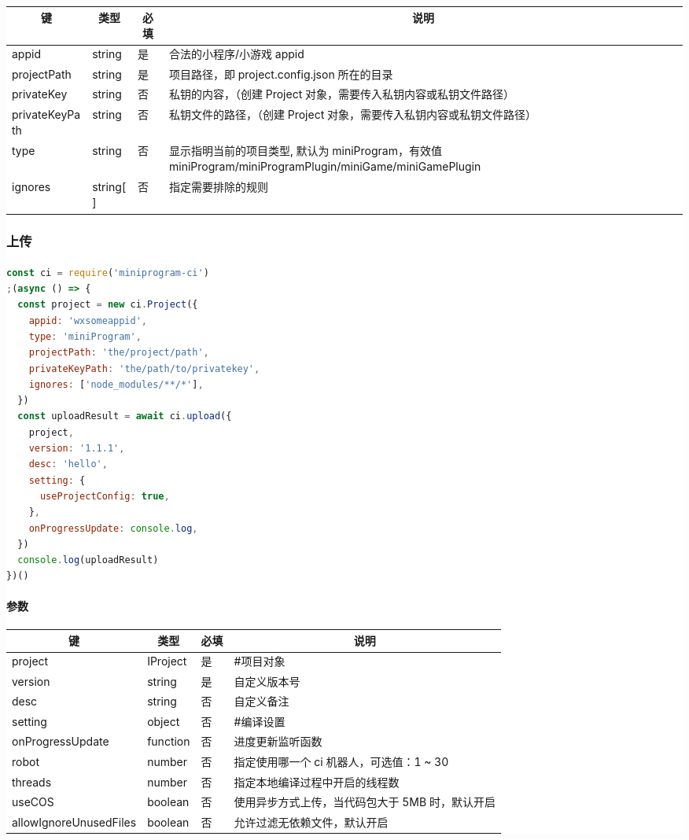 | 键             | 类型     | 必填 | 说明                                                                                                     |
| -------------- | -------- | ---- | -------------------------------------------------------------------------------------------------------- |
| appid          | string   | 是   | 合法的小程序/小游戏 appid                                                                                |
| projectPath    | string   | 是   | 项目路径，即 project.config.json 所在的目录                                                                                                |
| privateKey     | string   | 否   | 私钥的内容，（创建 Project 对象，需要传入私钥内容或私钥文件路径）                                                  |
| privateKeyPath | string   | 否   | 私钥文件的路径，（创建 Project 对象，需要传入私钥内容或私钥文件路径）                                             |
| type           | string   | 否   | 显示指明当前的项目类型, 默认为 miniProgram，有效值 miniProgram/miniProgramPlugin/miniGame/miniGamePlugin |
| ignores        | string[] | 否   | 指定需要排除的规则                                                                                       |

### 上传

```javascript
const ci = require('miniprogram-ci')
;(async () => {
  const project = new ci.Project({
    appid: 'wxsomeappid',
    type: 'miniProgram',
    projectPath: 'the/project/path',
    privateKeyPath: 'the/path/to/privatekey',
    ignores: ['node_modules/**/*'],
  })
  const uploadResult = await ci.upload({
    project,
    version: '1.1.1',
    desc: 'hello',
    setting: {
      useProjectConfig: true,
    },
    onProgressUpdate: console.log,
  })
  console.log(uploadResult)
})()
```
#### 参数

| 键               | 类型     | 必填 | 说明                                    |
| ---------------- | -------- | ---- | ------------------------------------- |
| project          | IProject | 是   | #项目对象                              |
| version          | string   | 是   | 自定义版本号                            |
| desc             | string   | 否   | 自定义备注                              |
| setting          | object   | 否   | #编译设置                             |
| onProgressUpdate | function | 否   | 进度更新监听函数                        |
| robot            | number   | 否   | 指定使用哪一个 ci 机器人，可选值：1 ~ 30 |
| threads          | number   | 否   | 指定本地编译过程中开启的线程数 |
| useCOS           | boolean  | 否   | 使用异步方式上传，当代码包大于 5MB 时，默认开启 |
| allowIgnoreUnusedFiles  | boolean  | 否   | 允许过滤无依赖文件，默认开启 |
